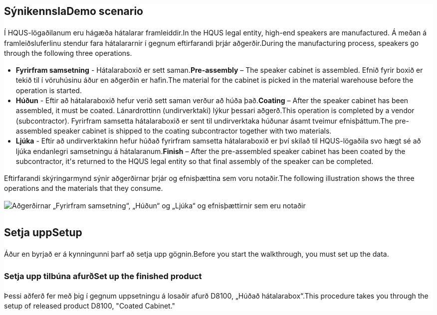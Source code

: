 ## <a name="demo-scenario"></a><span data-ttu-id="0f40c-112">Sýnikennsla</span><span class="sxs-lookup"><span data-stu-id="0f40c-112">Demo scenario</span></span>

<span data-ttu-id="0f40c-113">Í HQUS-lögaðilanum eru hágæða hátalarar framleiddir.</span><span class="sxs-lookup"><span data-stu-id="0f40c-113">In the HQUS legal entity, high-end speakers are manufactured.</span></span> <span data-ttu-id="0f40c-114">Á meðan á framleiðsluferlinu stendur fara hátalararnir í gegnum eftirfarandi þrjár aðgerðir.</span><span class="sxs-lookup"><span data-stu-id="0f40c-114">During the manufacturing process, speakers go through the following three operations.</span></span>

- <span data-ttu-id="0f40c-115">**Fyrirfram samsetning** - Hátalaraboxið er sett saman.</span><span class="sxs-lookup"><span data-stu-id="0f40c-115">**Pre-assembly** – The speaker cabinet is assembled.</span></span> <span data-ttu-id="0f40c-116">Efnið fyrir boxið er tekið til í vöruhúsinu áður en aðgerðin er hafin.</span><span class="sxs-lookup"><span data-stu-id="0f40c-116">The material for the cabinet is picked in the material warehouse before the operation is started.</span></span>
- <span data-ttu-id="0f40c-117">**Húðun** - Eftir að hátalaraboxið hefur verið sett saman verður að húða það.</span><span class="sxs-lookup"><span data-stu-id="0f40c-117">**Coating** – After the speaker cabinet has been assembled, it must be coated.</span></span> <span data-ttu-id="0f40c-118">Lánardrottinn (undirverktaki) lýkur þessari aðgerð.</span><span class="sxs-lookup"><span data-stu-id="0f40c-118">This operation is completed by a vendor (subcontractor).</span></span> <span data-ttu-id="0f40c-119">Fyrirfram samsetta hátalaraboxið er sent til undirverktaka húðunar ásamt tveimur efnisþáttum.</span><span class="sxs-lookup"><span data-stu-id="0f40c-119">The pre-assembled speaker cabinet is shipped to the coating subcontractor together with two materials.</span></span>
- <span data-ttu-id="0f40c-120">**Ljúka** - Eftir að undirverktakinn hefur húðað fyrirfram samsetta hátalaraboxið er því skilað til HQUS-lögaðila svo hægt sé að ljúka endanlegri samsetningu á hátalaranum.</span><span class="sxs-lookup"><span data-stu-id="0f40c-120">**Finish** – After the pre-assembled speaker cabinet has been coated by the subcontractor, it's returned to the HQUS legal entity so that final assembly of the speaker can be completed.</span></span>

<span data-ttu-id="0f40c-121">Eftirfarandi skýringarmynd sýnir aðgerðirnar þrjár og efnisþættina sem voru notaðir.</span><span class="sxs-lookup"><span data-stu-id="0f40c-121">The following illustration shows the three operations and the materials that they consume.</span></span>

![Aðgerðirnar „Fyrirfram samsetning“, „Húðun“ og „Ljúka“ og efnisþættirnir sem eru notaðir](./media/subcontract01_operations-materials.png)

## <a name="setup"></a><span data-ttu-id="0f40c-123">Setja upp</span><span class="sxs-lookup"><span data-stu-id="0f40c-123">Setup</span></span>

<span data-ttu-id="0f40c-124">Áður en byrjað er á kynningunni þarf að setja upp gögnin.</span><span class="sxs-lookup"><span data-stu-id="0f40c-124">Before you start the walkthrough, you must set up the data.</span></span>

### <a name="set-up-the-finished-product"></a><span data-ttu-id="0f40c-125">Setja upp tilbúna afurð</span><span class="sxs-lookup"><span data-stu-id="0f40c-125">Set up the finished product</span></span>

<span data-ttu-id="0f40c-126">Þessi aðferð fer með þig í gegnum uppsetningu á losaðir afurð D8100, „Húðað hátalarabox“.</span><span class="sxs-lookup"><span data-stu-id="0f40c-126">This procedure takes you through the setup of released product D8100, "Coated Cabinet."</span></span>
